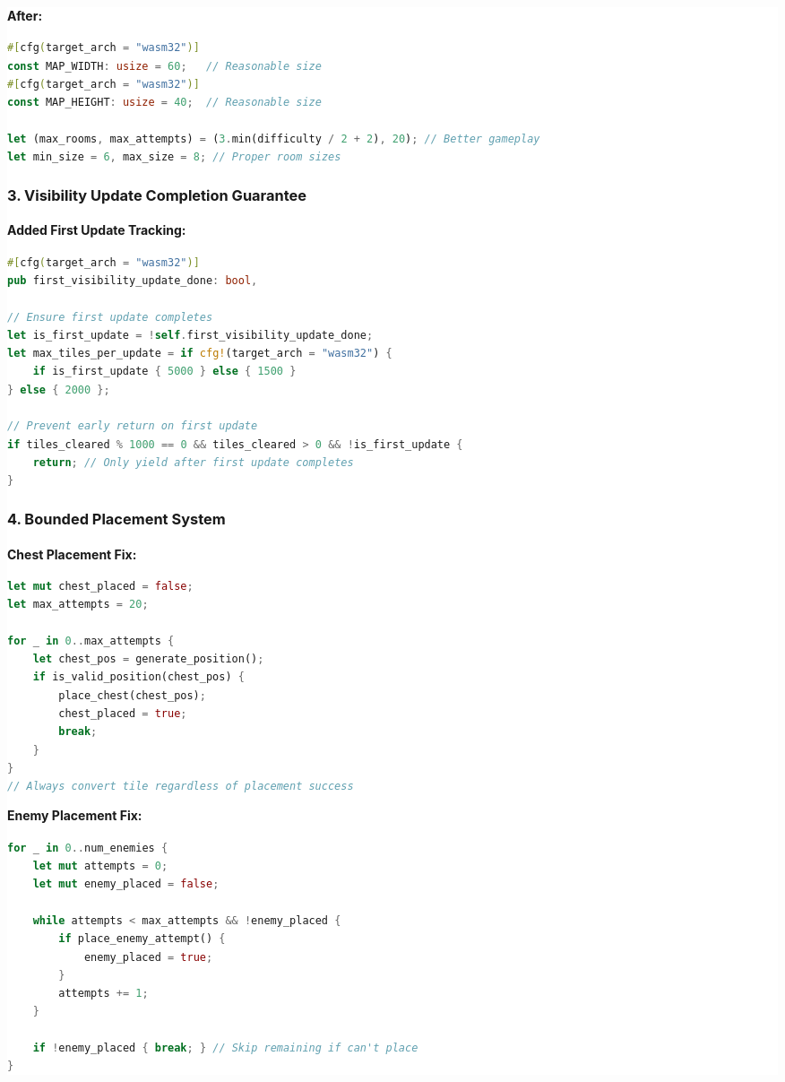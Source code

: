 **After:**
```rust
#[cfg(target_arch = "wasm32")]
const MAP_WIDTH: usize = 60;   // Reasonable size
#[cfg(target_arch = "wasm32")]
const MAP_HEIGHT: usize = 40;  // Reasonable size

let (max_rooms, max_attempts) = (3.min(difficulty / 2 + 2), 20); // Better gameplay
let min_size = 6, max_size = 8; // Proper room sizes
```

### 3. Visibility Update Completion Guarantee

**Added First Update Tracking:**
```rust
#[cfg(target_arch = "wasm32")]
pub first_visibility_update_done: bool,

// Ensure first update completes
let is_first_update = !self.first_visibility_update_done;
let max_tiles_per_update = if cfg!(target_arch = "wasm32") {
    if is_first_update { 5000 } else { 1500 }
} else { 2000 };

// Prevent early return on first update
if tiles_cleared % 1000 == 0 && tiles_cleared > 0 && !is_first_update {
    return; // Only yield after first update completes
}
```

### 4. Bounded Placement System

**Chest Placement Fix:**
```rust
let mut chest_placed = false;
let max_attempts = 20;

for _ in 0..max_attempts {
    let chest_pos = generate_position();
    if is_valid_position(chest_pos) {
        place_chest(chest_pos);
        chest_placed = true;
        break;
    }
}
// Always convert tile regardless of placement success
```

**Enemy Placement Fix:**
```rust
for _ in 0..num_enemies {
    let mut attempts = 0;
    let mut enemy_placed = false;
    
    while attempts < max_attempts && !enemy_placed {
        if place_enemy_attempt() {
            enemy_placed = true;
        }
        attempts += 1;
    }
    
    if !enemy_placed { break; } // Skip remaining if can't place
}
```
